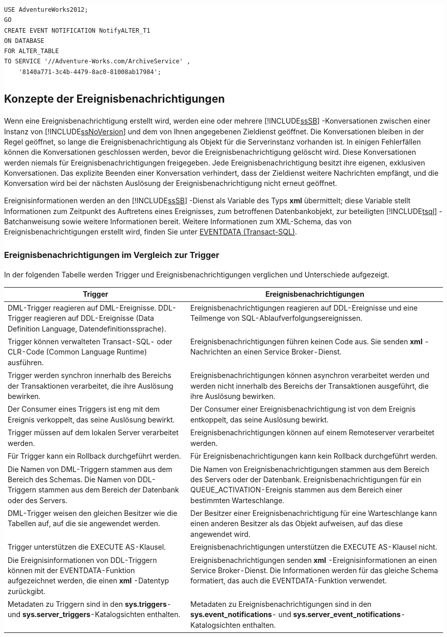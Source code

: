 ```  
USE AdventureWorks2012;  
GO  
CREATE EVENT NOTIFICATION NotifyALTER_T1  
ON DATABASE  
FOR ALTER_TABLE  
TO SERVICE '//Adventure-Works.com/ArchiveService' ,  
    '8140a771-3c4b-4479-8ac0-81008ab17984';  
```  
  
## Konzepte der Ereignisbenachrichtigungen  
 Wenn eine Ereignisbenachrichtigung erstellt wird, werden eine oder mehrere [!INCLUDE[ssSB](../../includes/sssb-md.md)] -Konversationen zwischen einer Instanz von [!INCLUDE[ssNoVersion](../../includes/ssnoversion-md.md)] und dem von Ihnen angegebenen Zieldienst geöffnet. Die Konversationen bleiben in der Regel geöffnet, so lange die Ereignisbenachrichtigung als Objekt für die Serverinstanz vorhanden ist. In einigen Fehlerfällen können die Konversationen geschlossen werden, bevor die Ereignisbenachrichtigung gelöscht wird. Diese Konversationen werden niemals für Ereignisbenachrichtigungen freigegeben. Jede Ereignisbenachrichtigung besitzt ihre eigenen, exklusiven Konversationen. Das explizite Beenden einer Konversation verhindert, dass der Zieldienst weitere Nachrichten empfängt, und die Konversation wird bei der nächsten Auslösung der Ereignisbenachrichtigung nicht erneut geöffnet.  
  
 Ereignisinformationen werden an den [!INCLUDE[ssSB](../../includes/sssb-md.md)] -Dienst als Variable des Typs **xml** übermittelt; diese Variable stellt Informationen zum Zeitpunkt des Auftretens eines Ereignisses, zum betroffenen Datenbankobjekt, zur beteiligten [!INCLUDE[tsql](../../includes/tsql-md.md)] -Batchanweisung sowie weitere Informationen bereit. Weitere Informationen zum XML-Schema, das von Ereignisbenachrichtigungen erstellt wird, finden Sie unter [EVENTDATA &#40;Transact-SQL&#41;](../../t-sql/functions/eventdata-transact-sql.md).  
  
### Ereignisbenachrichtigungen im Vergleich zur Trigger  
 In der folgenden Tabelle werden Trigger und Ereignisbenachrichtigungen verglichen und Unterschiede aufgezeigt.  
  
|Trigger|Ereignisbenachrichtigungen|  
|--------------|-------------------------|  
|DML-Trigger reagieren auf DML-Ereignisse. DDL-Trigger reagieren auf DDL-Ereignisse (Data Definition Language, Datendefinitionssprache).|Ereignisbenachrichtigungen reagieren auf DDL-Ereignisse und eine Teilmenge von SQL-Ablaufverfolgungsereignissen.|  
|Trigger können verwalteten Transact-SQL- oder CLR-Code (Common Language Runtime) ausführen.|Ereignisbenachrichtigungen führen keinen Code aus. Sie senden **xml** -Nachrichten an einen Service Broker-Dienst.|  
|Trigger werden synchron innerhalb des Bereichs der Transaktionen verarbeitet, die ihre Auslösung bewirken.|Ereignisbenachrichtigungen können asynchron verarbeitet werden und werden nicht innerhalb des Bereichs der Transaktionen ausgeführt, die ihre Auslösung bewirken.|  
|Der Consumer eines Triggers ist eng mit dem Ereignis verkoppelt, das seine Auslösung bewirkt.|Der Consumer einer Ereignisbenachrichtigung ist von dem Ereignis entkoppelt, das seine Auslösung bewirkt.|  
|Trigger müssen auf dem lokalen Server verarbeitet werden.|Ereignisbenachrichtigungen können auf einem Remoteserver verarbeitet werden.|  
|Für Trigger kann ein Rollback durchgeführt werden.|Für Ereignisbenachrichtigungen kann kein Rollback durchgeführt werden.|  
|Die Namen von DML-Triggern stammen aus dem Bereich des Schemas. Die Namen von DDL-Triggern stammen aus dem Bereich der Datenbank oder des Servers.|Die Namen von Ereignisbenachrichtigungen stammen aus dem Bereich des Servers oder der Datenbank. Ereignisbenachrichtigungen für ein QUEUE_ACTIVATION-Ereignis stammen aus dem Bereich einer bestimmten Warteschlange.|  
|DML-Trigger weisen den gleichen Besitzer wie die Tabellen auf, auf die sie angewendet werden.|Der Besitzer einer Ereignisbenachrichtigung für eine Warteschlange kann einen anderen Besitzer als das Objekt aufweisen, auf das diese angewendet wird.|  
|Trigger unterstützen die EXECUTE AS-Klausel.|Ereignisbenachrichtigungen unterstützen die EXECUTE AS-Klausel nicht.|  
|Die Ereignisinformationen von DDL-Triggern können mit der EVENTDATA-Funktion aufgezeichnet werden, die einen **xml** -Datentyp zurückgibt.|Ereignisbenachrichtigungen senden **xml** -Ereignisinformationen an einen Service Broker-Dienst. Die Informationen werden für das gleiche Schema formatiert, das auch die EVENTDATA-Funktion verwendet.|  
|Metadaten zu Triggern sind in den **sys.triggers**- und **sys.server_triggers**-Katalogsichten enthalten.|Metadaten zu Ereignisbenachrichtigungen sind in den **sys.event_notifications**- und **sys.server_event_notifications**-Katalogsichten enthalten.|  
  